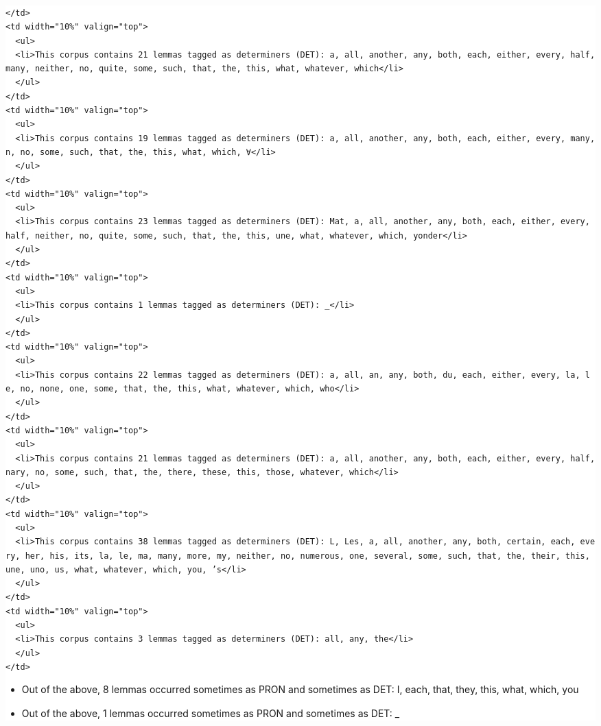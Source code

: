     </td>
    <td width="10%" valign="top">
      <ul>
      <li>This corpus contains 21 lemmas tagged as determiners (DET): a, all, another, any, both, each, either, every, half, many, neither, no, quite, some, such, that, the, this, what, whatever, which</li>
      </ul>
    </td>
    <td width="10%" valign="top">
      <ul>
      <li>This corpus contains 19 lemmas tagged as determiners (DET): a, all, another, any, both, each, either, every, many, n, no, some, such, that, the, this, what, which, ∀</li>
      </ul>
    </td>
    <td width="10%" valign="top">
      <ul>
      <li>This corpus contains 23 lemmas tagged as determiners (DET): Mat, a, all, another, any, both, each, either, every, half, neither, no, quite, some, such, that, the, this, une, what, whatever, which, yonder</li>
      </ul>
    </td>
    <td width="10%" valign="top">
      <ul>
      <li>This corpus contains 1 lemmas tagged as determiners (DET): _</li>
      </ul>
    </td>
    <td width="10%" valign="top">
      <ul>
      <li>This corpus contains 22 lemmas tagged as determiners (DET): a, all, an, any, both, du, each, either, every, la, le, no, none, one, some, that, the, this, what, whatever, which, who</li>
      </ul>
    </td>
    <td width="10%" valign="top">
      <ul>
      <li>This corpus contains 21 lemmas tagged as determiners (DET): a, all, another, any, both, each, either, every, half, nary, no, some, such, that, the, there, these, this, those, whatever, which</li>
      </ul>
    </td>
    <td width="10%" valign="top">
      <ul>
      <li>This corpus contains 38 lemmas tagged as determiners (DET): L, Les, a, all, another, any, both, certain, each, every, her, his, its, la, le, ma, many, more, my, neither, no, numerous, one, several, some, such, that, the, their, this, une, uno, us, what, whatever, which, you, ’s</li>
      </ul>
    </td>
    <td width="10%" valign="top">
      <ul>
      <li>This corpus contains 3 lemmas tagged as determiners (DET): all, any, the</li>
      </ul>
    </td>
  </tr>
  <tr>
    <td width="10%" valign="top">
      <ul>
      <li>Out of the above, 8 lemmas occurred sometimes as PRON and sometimes as DET: I, each, that, they, this, what, which, you</li>
      </ul>
    </td>
    <td width="10%" valign="top">
      <ul>
      <li>Out of the above, 1 lemmas occurred sometimes as PRON and sometimes as DET: _</li>
      </ul>
    </td>
    <td width="10%" valign="top">